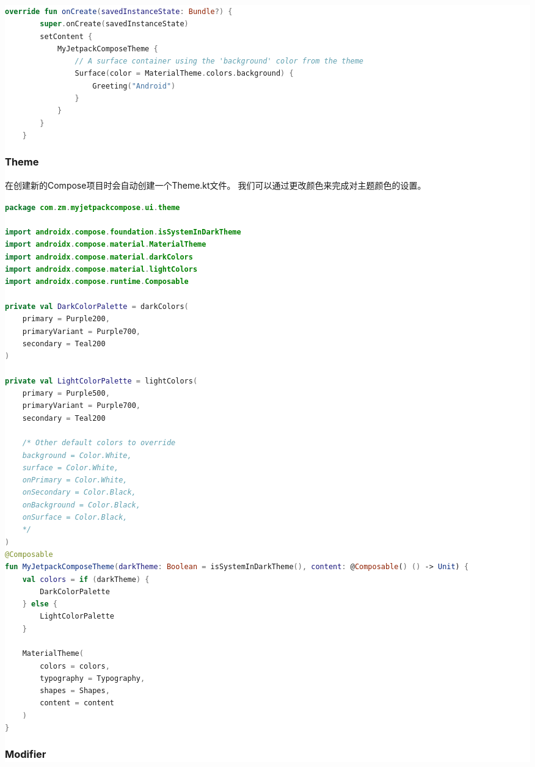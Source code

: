 ```kotlin
override fun onCreate(savedInstanceState: Bundle?) {
        super.onCreate(savedInstanceState)
        setContent {
            MyJetpackComposeTheme {
                // A surface container using the 'background' color from the theme
                Surface(color = MaterialTheme.colors.background) {
                    Greeting("Android")
                }
            }
        }
    }
```
### Theme
在创建新的Compose项目时会自动创建一个Theme.kt文件。 我们可以通过更改颜色来完成对主题颜色的设置。
```kotlin
package com.zm.myjetpackcompose.ui.theme

import androidx.compose.foundation.isSystemInDarkTheme
import androidx.compose.material.MaterialTheme
import androidx.compose.material.darkColors
import androidx.compose.material.lightColors
import androidx.compose.runtime.Composable

private val DarkColorPalette = darkColors(
    primary = Purple200,
    primaryVariant = Purple700,
    secondary = Teal200
)

private val LightColorPalette = lightColors(
    primary = Purple500,
    primaryVariant = Purple700,
    secondary = Teal200

    /* Other default colors to override
    background = Color.White,
    surface = Color.White,
    onPrimary = Color.White,
    onSecondary = Color.Black,
    onBackground = Color.Black,
    onSurface = Color.Black,
    */
)
@Composable
fun MyJetpackComposeTheme(darkTheme: Boolean = isSystemInDarkTheme(), content: @Composable() () -> Unit) {
    val colors = if (darkTheme) {
        DarkColorPalette
    } else {
        LightColorPalette
    }

    MaterialTheme(
        colors = colors,
        typography = Typography,
        shapes = Shapes,
        content = content
    )
}
```
### Modifier